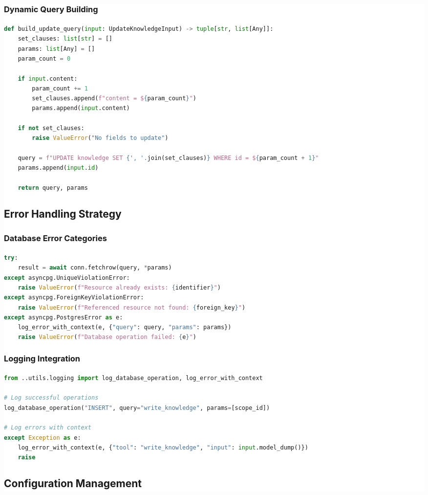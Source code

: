 ### Dynamic Query Building
```python
def build_update_query(input: UpdateKnowledgeInput) -> tuple[str, list[Any]]:
    set_clauses: list[str] = []
    params: list[Any] = []
    param_count = 0

    if input.content:
        param_count += 1
        set_clauses.append(f"content = ${param_count}")
        params.append(input.content)
    
    if not set_clauses:
        raise ValueError("No fields to update")
    
    query = f"UPDATE knowledge SET {', '.join(set_clauses)} WHERE id = ${param_count + 1}"
    params.append(input.id)
    
    return query, params
```

## Error Handling Strategy

### Database Error Categories
```python
try:
    result = await conn.fetchrow(query, *params)
except asyncpg.UniqueViolationError:
    raise ValueError(f"Resource already exists: {identifier}")
except asyncpg.ForeignKeyViolationError:
    raise ValueError(f"Referenced resource not found: {foreign_key}")
except asyncpg.PostgresError as e:
    log_error_with_context(e, {"query": query, "params": params})
    raise ValueError(f"Database operation failed: {e}")
```

### Logging Integration
```python
from ..utils.logging import log_database_operation, log_error_with_context

# Log successful operations
log_database_operation("INSERT", query="write_knowledge", params=[scope_id])

# Log errors with context
except Exception as e:
    log_error_with_context(e, {"tool": "write_knowledge", "input": input.model_dump()})
    raise
```

## Configuration Management
